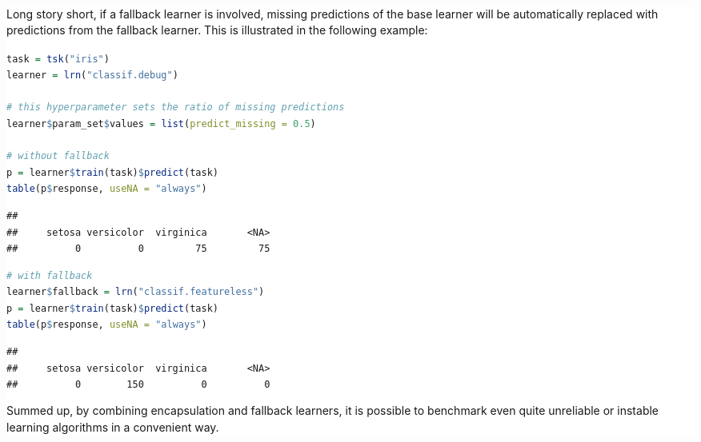 Long story short, if a fallback learner is involved, missing predictions of the base learner will be automatically replaced with predictions from the fallback learner.
This is illustrated in the following example:

```r
task = tsk("iris")
learner = lrn("classif.debug")

# this hyperparameter sets the ratio of missing predictions
learner$param_set$values = list(predict_missing = 0.5)

# without fallback
p = learner$train(task)$predict(task)
table(p$response, useNA = "always")
```

```
## 
##     setosa versicolor  virginica       <NA> 
##          0          0         75         75
```

```r
# with fallback
learner$fallback = lrn("classif.featureless")
p = learner$train(task)$predict(task)
table(p$response, useNA = "always")
```

```
## 
##     setosa versicolor  virginica       <NA> 
##          0        150          0          0
```

Summed up, by combining encapsulation and fallback learners, it is possible to benchmark even quite unreliable or instable learning algorithms in a convenient way.
